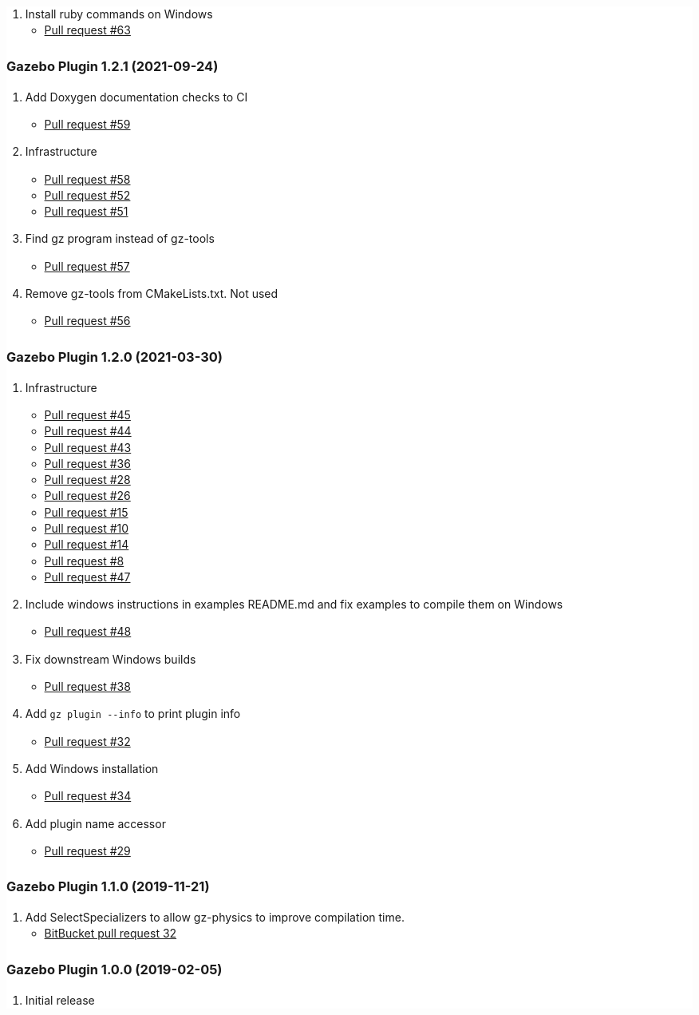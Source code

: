 1. Install ruby commands on Windows
    * [Pull request #63](https://github.com/gazebosim/gz-plugin/pull/63)

### Gazebo Plugin 1.2.1 (2021-09-24)

1. Add Doxygen documentation checks to CI
    * [Pull request #59](https://github.com/gazebosim/gz-plugin/pull/59)

1. Infrastructure
    * [Pull request #58](https://github.com/gazebosim/gz-plugin/pull/58)
    * [Pull request #52](https://github.com/gazebosim/gz-plugin/pull/52)
    * [Pull request #51](https://github.com/gazebosim/gz-plugin/pull/51)

1. Find gz program instead of gz-tools
    * [Pull request #57](https://github.com/gazebosim/gz-plugin/pull/57)

1. Remove gz-tools from CMakeLists.txt. Not used
    * [Pull request #56](https://github.com/gazebosim/gz-plugin/pull/56)

### Gazebo Plugin 1.2.0 (2021-03-30)

1. Infrastructure
    * [Pull request #45](https://github.com/gazebosim/gz-plugin/pull/45)
    * [Pull request #44](https://github.com/gazebosim/gz-plugin/pull/44)
    * [Pull request #43](https://github.com/gazebosim/gz-plugin/pull/43)
    * [Pull request #36](https://github.com/gazebosim/gz-plugin/pull/36)
    * [Pull request #28](https://github.com/gazebosim/gz-plugin/pull/28)
    * [Pull request #26](https://github.com/gazebosim/gz-plugin/pull/26)
    * [Pull request #15](https://github.com/gazebosim/gz-plugin/pull/15)
    * [Pull request #10](https://github.com/gazebosim/gz-plugin/pull/10)
    * [Pull request #14](https://github.com/gazebosim/gz-plugin/pull/14)
    * [Pull request #8](https://github.com/gazebosim/gz-plugin/pull/8)
    * [Pull request #47](https://github.com/gazebosim/gz-plugin/pull/47)

1. Include windows instructions in examples README.md and fix examples to compile them on Windows
    * [Pull request #48](https://github.com/gazebosim/gz-plugin/pull/48)

1. Fix downstream Windows builds
    * [Pull request #38](https://github.com/gazebosim/gz-plugin/pull/38)

1. Add `gz plugin --info` to print plugin info
    * [Pull request #32](https://github.com/gazebosim/gz-plugin/pull/32)

1. Add Windows installation
    * [Pull request #34](https://github.com/gazebosim/gz-plugin/pull/34)

1. Add plugin name accessor
    * [Pull request #29](https://github.com/gazebosim/gz-plugin/pull/29)

### Gazebo Plugin 1.1.0 (2019-11-21)

1. Add SelectSpecializers to allow gz-physics to improve compilation time.
    * [BitBucket pull request 32](https://osrf-migration.github.io/ignition-gh-pages/#!/ignitionrobotics/ign-physics/pull-requests/32)

### Gazebo Plugin 1.0.0 (2019-02-05)

1. Initial release

